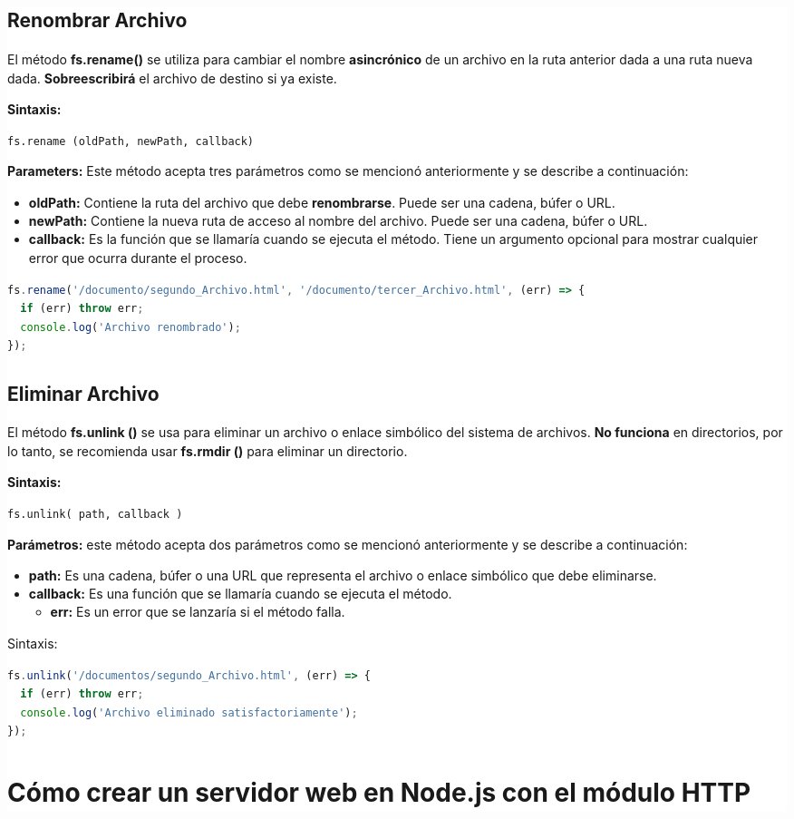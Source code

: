 ## Renombrar Archivo

El método **fs.rename()** se utiliza para cambiar el nombre **asincrónico** de un archivo en la ruta anterior dada a una ruta nueva dada. **Sobreescribirá** el archivo de destino si ya existe.

**Sintaxis:**

`fs.rename (oldPath, newPath, callback)`

**Parameters:** Este método acepta tres parámetros como se mencionó anteriormente y se describe a continuación:

- **oldPath:** Contiene la ruta del archivo que debe **renombrarse**. Puede ser una cadena, búfer o URL.
- **newPath:** Contiene la nueva ruta de acceso al nombre del archivo. Puede ser una cadena, búfer o URL.
- **callback:** Es la función que se llamaría cuando se ejecuta el método. Tiene un argumento opcional para mostrar cualquier error que ocurra durante el proceso.

```jsx
fs.rename('/documento/segundo_Archivo.html', '/documento/tercer_Archivo.html', (err) => {
  if (err) throw err;
  console.log('Archivo renombrado');
});
```

## Eliminar Archivo

El método **fs.unlink ()** se usa para eliminar un archivo o enlace simbólico del sistema de archivos. **No funciona** en directorios, por lo tanto, se recomienda usar **fs.rmdir ()** para eliminar un directorio.

**Sintaxis:**

`fs.unlink( path, callback )`

**Parámetros:** este método acepta dos parámetros como se mencionó anteriormente y se describe a continuación:

- **path:** Es una cadena, búfer o una URL que representa el archivo o enlace simbólico que debe eliminarse.
- **callback:** Es una función que se llamaría cuando se ejecuta el método.
    - **err:** Es un error que se lanzaría si el método falla.

Sintaxis:

```jsx
fs.unlink('/documentos/segundo_Archivo.html', (err) => {
  if (err) throw err;
  console.log('Archivo eliminado satisfactoriamente');
});
```

# Cómo crear un servidor web en Node.js con el módulo HTTP

